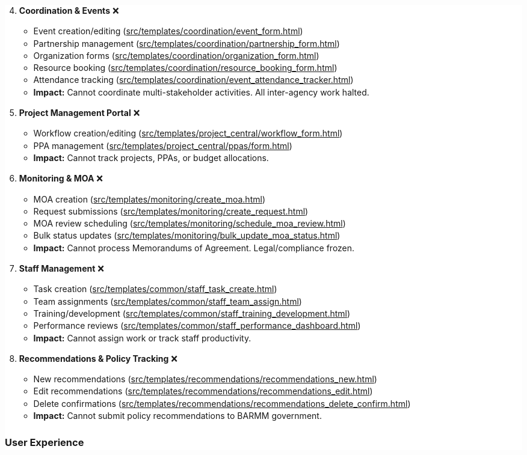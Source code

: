 4. **Coordination & Events** ❌
   - Event creation/editing ([src/templates/coordination/event_form.html](../../src/templates/coordination/event_form.html))
   - Partnership management ([src/templates/coordination/partnership_form.html](../../src/templates/coordination/partnership_form.html))
   - Organization forms ([src/templates/coordination/organization_form.html](../../src/templates/coordination/organization_form.html))
   - Resource booking ([src/templates/coordination/resource_booking_form.html](../../src/templates/coordination/resource_booking_form.html))
   - Attendance tracking ([src/templates/coordination/event_attendance_tracker.html](../../src/templates/coordination/event_attendance_tracker.html))
   - **Impact:** Cannot coordinate multi-stakeholder activities. All inter-agency work halted.

5. **Project Management Portal** ❌
   - Workflow creation/editing ([src/templates/project_central/workflow_form.html](../../src/templates/project_central/workflow_form.html))
   - PPA management ([src/templates/project_central/ppas/form.html](../../src/templates/project_central/ppas/form.html))
   - **Impact:** Cannot track projects, PPAs, or budget allocations.

6. **Monitoring & MOA** ❌
   - MOA creation ([src/templates/monitoring/create_moa.html](../../src/templates/monitoring/create_moa.html))
   - Request submissions ([src/templates/monitoring/create_request.html](../../src/templates/monitoring/create_request.html))
   - MOA review scheduling ([src/templates/monitoring/schedule_moa_review.html](../../src/templates/monitoring/schedule_moa_review.html))
   - Bulk status updates ([src/templates/monitoring/bulk_update_moa_status.html](../../src/templates/monitoring/bulk_update_moa_status.html))
   - **Impact:** Cannot process Memorandums of Agreement. Legal/compliance frozen.

7. **Staff Management** ❌
   - Task creation ([src/templates/common/staff_task_create.html](../../src/templates/common/staff_task_create.html))
   - Team assignments ([src/templates/common/staff_team_assign.html](../../src/templates/common/staff_team_assign.html))
   - Training/development ([src/templates/common/staff_training_development.html](../../src/templates/common/staff_training_development.html))
   - Performance reviews ([src/templates/common/staff_performance_dashboard.html](../../src/templates/common/staff_performance_dashboard.html))
   - **Impact:** Cannot assign work or track staff productivity.

8. **Recommendations & Policy Tracking** ❌
   - New recommendations ([src/templates/recommendations/recommendations_new.html](../../src/templates/recommendations/recommendations_new.html))
   - Edit recommendations ([src/templates/recommendations/recommendations_edit.html](../../src/templates/recommendations/recommendations_edit.html))
   - Delete confirmations ([src/templates/recommendations/recommendations_delete_confirm.html](../../src/templates/recommendations/recommendations_delete_confirm.html))
   - **Impact:** Cannot submit policy recommendations to BARMM government.

### User Experience
